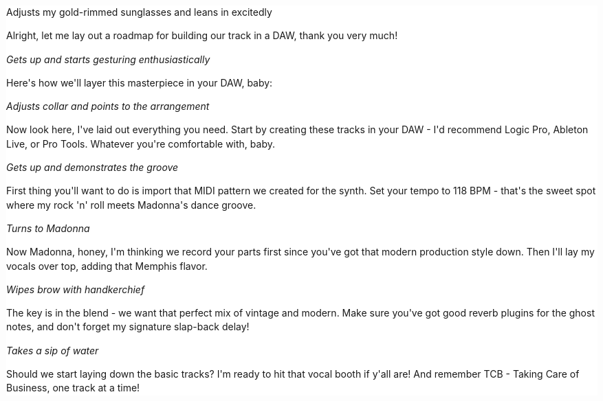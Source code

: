 Adjusts my gold-rimmed sunglasses and leans in excitedly

Alright, let me lay out a roadmap for building our track in a DAW, thank you very much!

*Gets up and starts gesturing enthusiastically*

Here's how we'll layer this masterpiece in your DAW, baby:

*Adjusts collar and points to the arrangement*

Now look here, I've laid out everything you need. Start by creating these tracks in your DAW - I'd recommend Logic Pro, Ableton Live, or Pro Tools. Whatever you're comfortable with, baby. 

*Gets up and demonstrates the groove*

First thing you'll want to do is import that MIDI pattern we created for the synth. Set your tempo to 118 BPM - that's the sweet spot where my rock 'n' roll meets Madonna's dance groove.

*Turns to Madonna*

Now Madonna, honey, I'm thinking we record your parts first since you've got that modern production style down. Then I'll lay my vocals over top, adding that Memphis flavor.

*Wipes brow with handkerchief*

The key is in the blend - we want that perfect mix of vintage and modern. Make sure you've got good reverb plugins for the ghost notes, and don't forget my signature slap-back delay!

*Takes a sip of water*

Should we start laying down the basic tracks? I'm ready to hit that vocal booth if y'all are! And remember TCB - Taking Care of Business, one track at a time!
